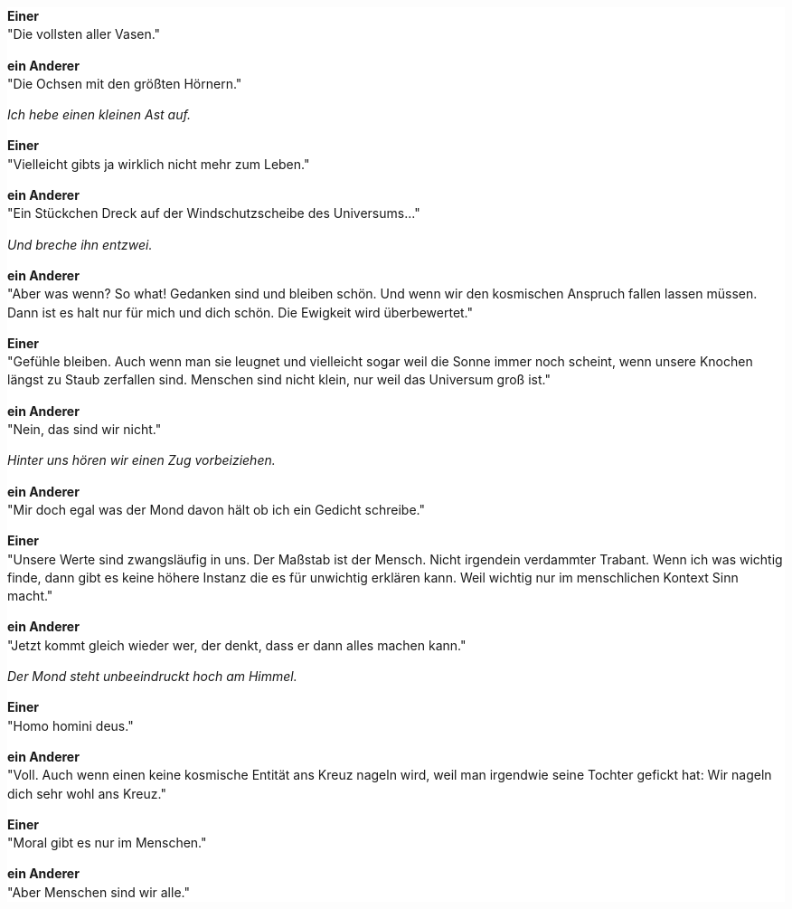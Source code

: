 **Einer**  
"Die vollsten aller Vasen."

**ein Anderer**  
"Die Ochsen mit den größten Hörnern."

*Ich hebe einen kleinen Ast auf.*

**Einer**  
"Vielleicht gibts ja wirklich nicht mehr zum Leben." 

**ein Anderer**  
"Ein Stückchen Dreck auf der Windschutzscheibe des Universums..."

*Und breche ihn entzwei.*

**ein Anderer**  
"Aber was wenn? So what! Gedanken sind und bleiben schön. Und wenn wir den kosmischen Anspruch fallen lassen müssen. Dann ist es halt nur für mich und dich schön. Die Ewigkeit wird überbewertet."

**Einer**   
"Gefühle bleiben. Auch wenn man sie leugnet und vielleicht sogar weil die Sonne immer noch scheint, wenn unsere Knochen längst zu Staub zerfallen sind. Menschen sind nicht klein, nur weil das Universum groß ist."

**ein Anderer**  
"Nein, das sind wir nicht."


*Hinter uns hören wir einen Zug vorbeiziehen.*


**ein Anderer**  
"Mir doch egal was der Mond davon hält ob ich ein Gedicht schreibe." 

**Einer**  
"Unsere Werte sind zwangsläufig in uns. Der Maßstab ist der Mensch. Nicht irgendein verdammter Trabant. Wenn ich was wichtig finde, dann gibt es keine höhere Instanz die es für unwichtig erklären kann. Weil wichtig nur im menschlichen Kontext Sinn macht." 

**ein Anderer**  
"Jetzt kommt gleich wieder wer, der denkt, dass er dann alles machen kann."


*Der Mond steht unbeeindruckt hoch am Himmel.*


**Einer**  
"Homo homini deus."

**ein Anderer**  
"Voll. Auch wenn einen keine kosmische Entität ans Kreuz nageln wird, weil man irgendwie seine Tochter gefickt hat: Wir nageln dich sehr wohl ans Kreuz."

**Einer**  
"Moral gibt es nur im Menschen." 

**ein Anderer**  
"Aber Menschen sind wir alle."

